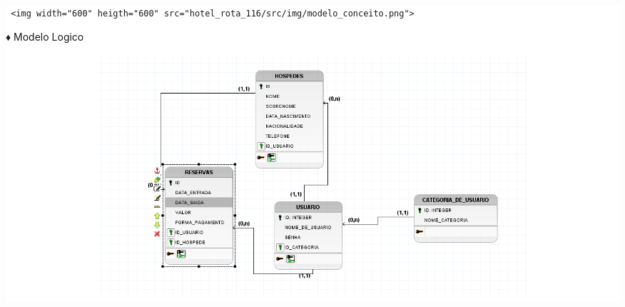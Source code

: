      <img width="600" heigth="600" src="hotel_rota_116/src/img/modelo_conceito.png">
</p>

♦ Modelo Logico
<p align="center" >
     <img width="600" heigth="600" src="hotel_rota_116/src/img/modelo_logico.png">
</p>
